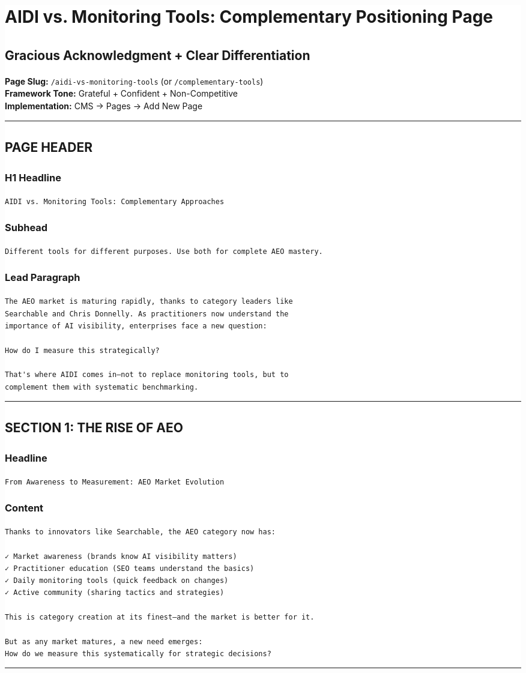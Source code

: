 # AIDI vs. Monitoring Tools: Complementary Positioning Page
## Gracious Acknowledgment + Clear Differentiation

**Page Slug:** `/aidi-vs-monitoring-tools` (or `/complementary-tools`)  
**Framework Tone:** Grateful + Confident + Non-Competitive  
**Implementation:** CMS → Pages → Add New Page

---

## PAGE HEADER

### H1 Headline
```
AIDI vs. Monitoring Tools: Complementary Approaches
```

### Subhead
```
Different tools for different purposes. Use both for complete AEO mastery.
```

### Lead Paragraph
```
The AEO market is maturing rapidly, thanks to category leaders like 
Searchable and Chris Donnelly. As practitioners now understand the 
importance of AI visibility, enterprises face a new question: 

How do I measure this strategically?

That's where AIDI comes in—not to replace monitoring tools, but to 
complement them with systematic benchmarking.
```

---

## SECTION 1: THE RISE OF AEO

### Headline
```
From Awareness to Measurement: AEO Market Evolution
```

### Content
```
Thanks to innovators like Searchable, the AEO category now has:

✓ Market awareness (brands know AI visibility matters)
✓ Practitioner education (SEO teams understand the basics)
✓ Daily monitoring tools (quick feedback on changes)
✓ Active community (sharing tactics and strategies)

This is category creation at its finest—and the market is better for it.

But as any market matures, a new need emerges:
How do we measure this systematically for strategic decisions?
```

---